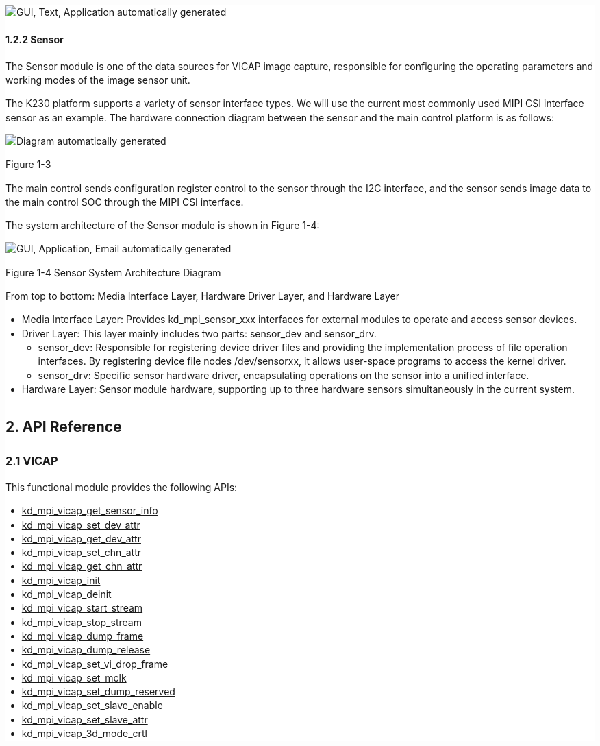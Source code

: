![GUI, Text, Application automatically generated](../../../../zh/01_software/board/mpp/images/250b6c36cbd4447bd8c734548fc3b890.png)

#### 1.2.2 Sensor

The Sensor module is one of the data sources for VICAP image capture, responsible for configuring the operating parameters and working modes of the image sensor unit.

The K230 platform supports a variety of sensor interface types. We will use the current most commonly used MIPI CSI interface sensor as an example. The hardware connection diagram between the sensor and the main control platform is as follows:

![Diagram automatically generated](../../../../zh/01_software/board/mpp/images/e20100e34c268ad615e69966cb28e5a6.png)

Figure 1-3

The main control sends configuration register control to the sensor through the I2C interface, and the sensor sends image data to the main control SOC through the MIPI CSI interface.

The system architecture of the Sensor module is shown in Figure 1-4:

![GUI, Application, Email automatically generated](../../../../zh/01_software/board/mpp/images/camera_sensor_arch.png)

Figure 1-4 Sensor System Architecture Diagram

From top to bottom: Media Interface Layer, Hardware Driver Layer, and Hardware Layer

- Media Interface Layer: Provides kd_mpi_sensor_xxx interfaces for external modules to operate and access sensor devices.
- Driver Layer: This layer mainly includes two parts: sensor_dev and sensor_drv.
  - sensor_dev: Responsible for registering device driver files and providing the implementation process of file operation interfaces. By registering device file nodes /dev/sensorxx, it allows user-space programs to access the kernel driver.
  - sensor_drv: Specific sensor hardware driver, encapsulating operations on the sensor into a unified interface.
- Hardware Layer: Sensor module hardware, supporting up to three hardware sensors simultaneously in the current system.

## 2. API Reference

### 2.1 VICAP

This functional module provides the following APIs:

- [kd_mpi_vicap_get_sensor_info](#211-kd_mpi_vicap_get_sensor_info)
- [kd_mpi_vicap_set_dev_attr](#212-kd_mpi_vicap_set_dev_attr)
- [kd_mpi_vicap_get_dev_attr](#213-kd_mpi_vicap_get_dev_attr)
- [kd_mpi_vicap_set_chn_attr](#214-kd_mpi_vicap_set_chn_attr)
- [kd_mpi_vicap_get_chn_attr](#215-kd_mpi_vicap_get_chn_attr)
- [kd_mpi_vicap_init](#216-kd_mpi_vicap_init)
- [kd_mpi_vicap_deinit](#217-kd_mpi_vicap_deinit)
- [kd_mpi_vicap_start_stream](#218-kd_mpi_vicap_start_stream)
- [kd_mpi_vicap_stop_stream](#219-kd_mpi_vicap_stop_stream)
- [kd_mpi_vicap_dump_frame](#2110-kd_mpi_vicap_dump_frame)
- [kd_mpi_vicap_dump_release](#2111-kd_mpi_vicap_dump_release)
- [kd_mpi_vicap_set_vi_drop_frame](#2112-kd_mpi_vicap_set_vi_drop_frame)
- [kd_mpi_vicap_set_mclk](#2113-kd_mpi_vicap_set_mclk)
- [kd_mpi_vicap_set_dump_reserved](#2114-kd_mpi_vicap_set_dump_reserved)
- [kd_mpi_vicap_set_slave_enable](#2115-kd_mpi_vicap_set_slave_enable)
- [kd_mpi_vicap_set_slave_attr](#2116-kd_mpi_vicap_set_slave_attr)
- [kd_mpi_vicap_3d_mode_crtl](#2117-kd_mpi_vicap_3d_mode_crtl)

